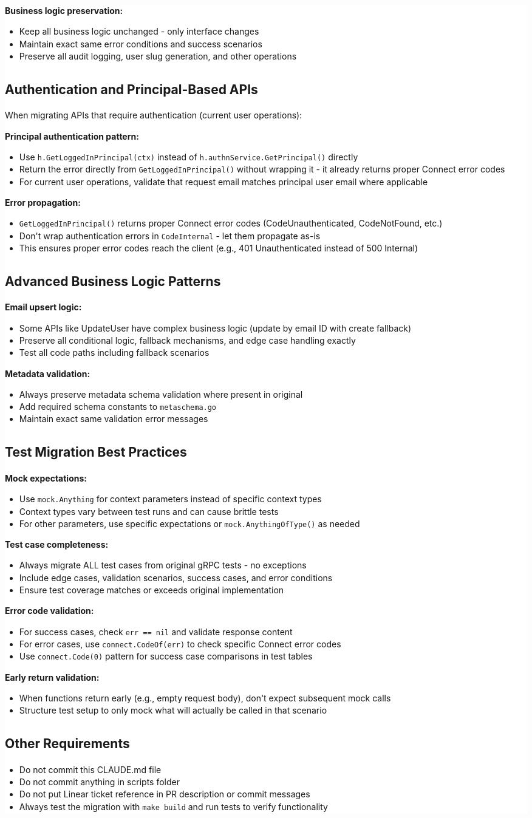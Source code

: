 **Business logic preservation:**
- Keep all business logic unchanged - only interface changes
- Maintain exact same error conditions and success scenarios
- Preserve all audit logging, user slug generation, and other operations

## Authentication and Principal-Based APIs
When migrating APIs that require authentication (current user operations):

**Principal authentication pattern:**
- Use `h.GetLoggedInPrincipal(ctx)` instead of `h.authnService.GetPrincipal()` directly
- Return the error directly from `GetLoggedInPrincipal()` without wrapping it - it already returns proper Connect error codes
- For current user operations, validate that request email matches principal user email where applicable

**Error propagation:**
- `GetLoggedInPrincipal()` returns proper Connect error codes (CodeUnauthenticated, CodeNotFound, etc.)
- Don't wrap authentication errors in `CodeInternal` - let them propagate as-is
- This ensures proper error codes reach the client (e.g., 401 Unauthenticated instead of 500 Internal)

## Advanced Business Logic Patterns
**Email upsert logic:**
- Some APIs like UpdateUser have complex business logic (update by email ID with create fallback)
- Preserve all conditional logic, fallback mechanisms, and edge case handling exactly
- Test all code paths including fallback scenarios

**Metadata validation:**
- Always preserve metadata schema validation where present in original
- Add required schema constants to `metaschema.go`
- Maintain exact same validation error messages

## Test Migration Best Practices
**Mock expectations:**
- Use `mock.Anything` for context parameters instead of specific context types
- Context types vary between test runs and can cause brittle tests
- For other parameters, use specific expectations or `mock.AnythingOfType()` as needed

**Test case completeness:**
- Always migrate ALL test cases from original gRPC tests - no exceptions
- Include edge cases, validation scenarios, success cases, and error conditions
- Ensure test coverage matches or exceeds original implementation

**Error code validation:**
- For success cases, check `err == nil` and validate response content
- For error cases, use `connect.CodeOf(err)` to check specific Connect error codes
- Use `connect.Code(0)` pattern for success case comparisons in test tables

**Early return validation:**
- When functions return early (e.g., empty request body), don't expect subsequent mock calls
- Structure test setup to only mock what will actually be called in that scenario

## Other Requirements
- Do not commit this CLAUDE.md file
- Do not commit anything in scripts folder
- Do not put Linear ticket reference in PR description or commit messages
- Always test the migration with `make build` and run tests to verify functionality